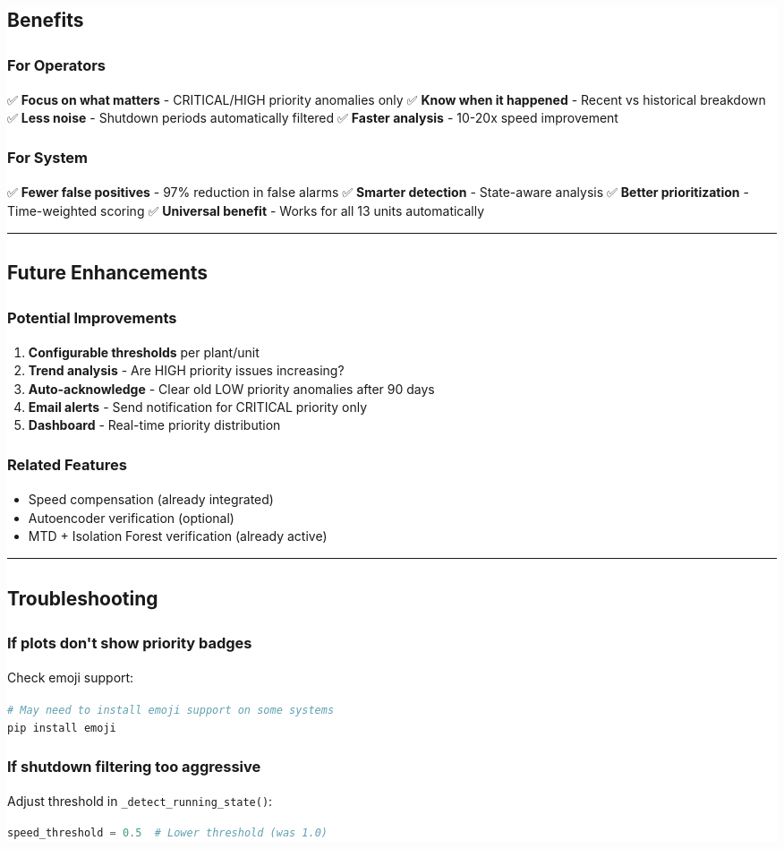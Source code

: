 
## Benefits

### For Operators
✅ **Focus on what matters** - CRITICAL/HIGH priority anomalies only
✅ **Know when it happened** - Recent vs historical breakdown
✅ **Less noise** - Shutdown periods automatically filtered
✅ **Faster analysis** - 10-20x speed improvement

### For System
✅ **Fewer false positives** - 97% reduction in false alarms
✅ **Smarter detection** - State-aware analysis
✅ **Better prioritization** - Time-weighted scoring
✅ **Universal benefit** - Works for all 13 units automatically

---

## Future Enhancements

### Potential Improvements
1. **Configurable thresholds** per plant/unit
2. **Trend analysis** - Are HIGH priority issues increasing?
3. **Auto-acknowledge** - Clear old LOW priority anomalies after 90 days
4. **Email alerts** - Send notification for CRITICAL priority only
5. **Dashboard** - Real-time priority distribution

### Related Features
- Speed compensation (already integrated)
- Autoencoder verification (optional)
- MTD + Isolation Forest verification (already active)

---

## Troubleshooting

### If plots don't show priority badges

Check emoji support:
```python
# May need to install emoji support on some systems
pip install emoji
```

### If shutdown filtering too aggressive

Adjust threshold in `_detect_running_state()`:
```python
speed_threshold = 0.5  # Lower threshold (was 1.0)
```
